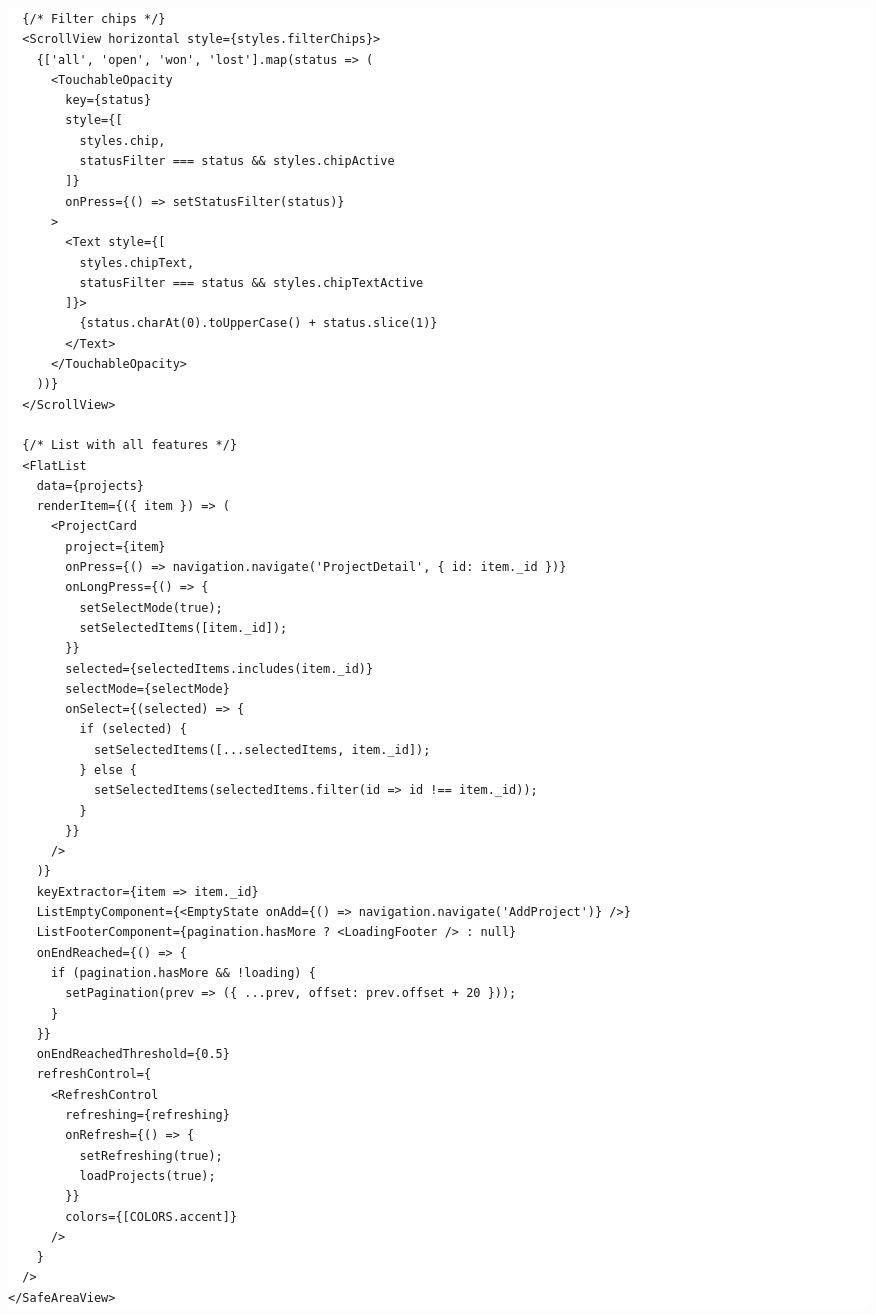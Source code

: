       {/* Filter chips */}
      <ScrollView horizontal style={styles.filterChips}>
        {['all', 'open', 'won', 'lost'].map(status => (
          <TouchableOpacity
            key={status}
            style={[
              styles.chip,
              statusFilter === status && styles.chipActive
            ]}
            onPress={() => setStatusFilter(status)}
          >
            <Text style={[
              styles.chipText,
              statusFilter === status && styles.chipTextActive
            ]}>
              {status.charAt(0).toUpperCase() + status.slice(1)}
            </Text>
          </TouchableOpacity>
        ))}
      </ScrollView>
      
      {/* List with all features */}
      <FlatList
        data={projects}
        renderItem={({ item }) => (
          <ProjectCard
            project={item}
            onPress={() => navigation.navigate('ProjectDetail', { id: item._id })}
            onLongPress={() => {
              setSelectMode(true);
              setSelectedItems([item._id]);
            }}
            selected={selectedItems.includes(item._id)}
            selectMode={selectMode}
            onSelect={(selected) => {
              if (selected) {
                setSelectedItems([...selectedItems, item._id]);
              } else {
                setSelectedItems(selectedItems.filter(id => id !== item._id));
              }
            }}
          />
        )}
        keyExtractor={item => item._id}
        ListEmptyComponent={<EmptyState onAdd={() => navigation.navigate('AddProject')} />}
        ListFooterComponent={pagination.hasMore ? <LoadingFooter /> : null}
        onEndReached={() => {
          if (pagination.hasMore && !loading) {
            setPagination(prev => ({ ...prev, offset: prev.offset + 20 }));
          }
        }}
        onEndReachedThreshold={0.5}
        refreshControl={
          <RefreshControl
            refreshing={refreshing}
            onRefresh={() => {
              setRefreshing(true);
              loadProjects(true);
            }}
            colors={[COLORS.accent]}
          />
        }
      />
    </SafeAreaView>